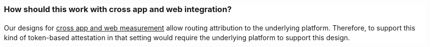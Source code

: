 ### How should this work with cross app and web integration?

Our designs for [cross app and web
measurement](https://github.com/WICG/attribution-reporting-api/blob/main/app_to_web.md)
allow routing attribution to the underlying platform. Therefore, to support this
kind of token-based attestation in that setting would require the underlying
platform to support this design.
